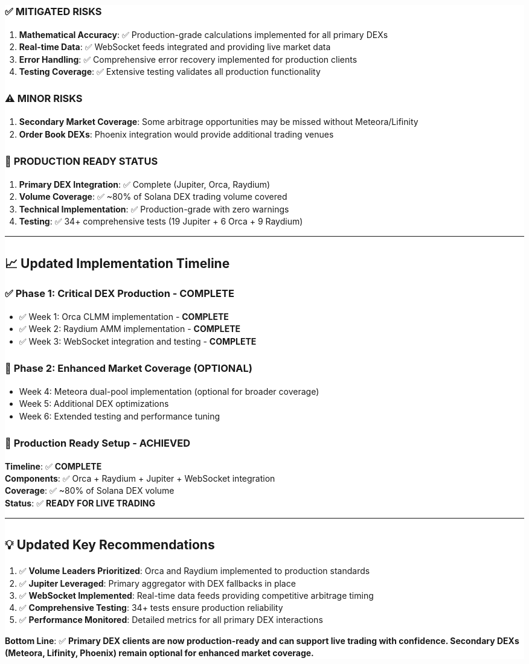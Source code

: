 ### ✅ **MITIGATED RISKS**
1. **Mathematical Accuracy**: ✅ Production-grade calculations implemented for all primary DEXs
2. **Real-time Data**: ✅ WebSocket feeds integrated and providing live market data
3. **Error Handling**: ✅ Comprehensive error recovery implemented for production clients
4. **Testing Coverage**: ✅ Extensive testing validates all production functionality

### ⚠️ **MINOR RISKS**
1. **Secondary Market Coverage**: Some arbitrage opportunities may be missed without Meteora/Lifinity
2. **Order Book DEXs**: Phoenix integration would provide additional trading venues

### 🚀 **PRODUCTION READY STATUS**
1. **Primary DEX Integration**: ✅ Complete (Jupiter, Orca, Raydium)
2. **Volume Coverage**: ✅ ~80% of Solana DEX trading volume covered
3. **Technical Implementation**: ✅ Production-grade with zero warnings
4. **Testing**: ✅ 34+ comprehensive tests (19 Jupiter + 6 Orca + 9 Raydium)

---

## 📈 Updated Implementation Timeline

### ✅ **Phase 1: Critical DEX Production - COMPLETE**
- ✅ Week 1: Orca CLMM implementation - **COMPLETE**
- ✅ Week 2: Raydium AMM implementation - **COMPLETE**
- ✅ Week 3: WebSocket integration and testing - **COMPLETE**

### 🎯 **Phase 2: Enhanced Market Coverage (OPTIONAL)**
- Week 4: Meteora dual-pool implementation (optional for broader coverage)
- Week 5: Additional DEX optimizations
- Week 6: Extended testing and performance tuning

### 🚀 **Production Ready Setup - ACHIEVED**
**Timeline**: ✅ **COMPLETE**  
**Components**: ✅ Orca + Raydium + Jupiter + WebSocket integration  
**Coverage**: ✅ ~80% of Solana DEX volume  
**Status**: ✅ **READY FOR LIVE TRADING**

---

## 💡 Updated Key Recommendations

1. ✅ **Volume Leaders Prioritized**: Orca and Raydium implemented to production standards
2. ✅ **Jupiter Leveraged**: Primary aggregator with DEX fallbacks in place
3. ✅ **WebSocket Implemented**: Real-time data feeds providing competitive arbitrage timing
4. ✅ **Comprehensive Testing**: 34+ tests ensure production reliability
5. ✅ **Performance Monitored**: Detailed metrics for all primary DEX interactions

**Bottom Line**: ✅ **Primary DEX clients are now production-ready and can support live trading with confidence. Secondary DEXs (Meteora, Lifinity, Phoenix) remain optional for enhanced market coverage.**
